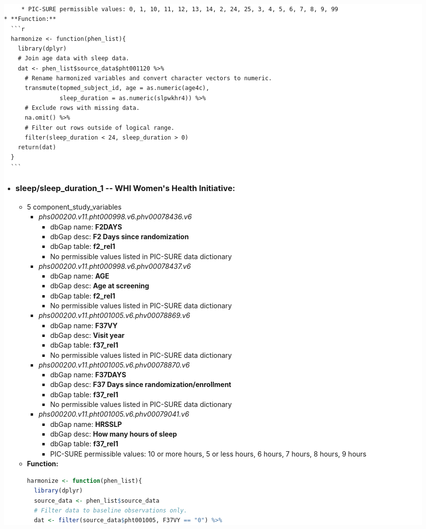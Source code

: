          * PIC-SURE permissible values: 0, 1, 10, 11, 12, 13, 14, 2, 24, 25, 3, 4, 5, 6, 7, 8, 9, 99
    * **Function:**
      ```r
      harmonize <- function(phen_list){
        library(dplyr)
        # Join age data with sleep data.
        dat <- phen_list$source_data$pht001120 %>%
          # Rename harmonized variables and convert character vectors to numeric.
          transmute(topmed_subject_id, age = as.numeric(age4c),
                    sleep_duration = as.numeric(slpwkhr4)) %>%
          # Exclude rows with missing data.
          na.omit() %>%
          # Filter out rows outside of logical range.
          filter(sleep_duration < 24, sleep_duration > 0)
        return(dat)
      }
      ```
<a id="sleep_duration_1-whi"></a>
  * ### sleep/sleep_duration_1 -- **WHI Women's Health Initiative**:
    * 5 component_study_variables
      * _phs000200.v11.pht000998.v6.phv00078436.v6_
        * dbGap name: **F2DAYS**
        * dbGap desc: **F2 Days since randomization**
        * dbGap table: **f2_rel1**
         * No permissible values listed in PIC-SURE data dictionary
      * _phs000200.v11.pht000998.v6.phv00078437.v6_
        * dbGap name: **AGE**
        * dbGap desc: **Age at screening**
        * dbGap table: **f2_rel1**
         * No permissible values listed in PIC-SURE data dictionary
      * _phs000200.v11.pht001005.v6.phv00078869.v6_
        * dbGap name: **F37VY**
        * dbGap desc: **Visit year**
        * dbGap table: **f37_rel1**
         * No permissible values listed in PIC-SURE data dictionary
      * _phs000200.v11.pht001005.v6.phv00078870.v6_
        * dbGap name: **F37DAYS**
        * dbGap desc: **F37 Days since randomization/enrollment**
        * dbGap table: **f37_rel1**
         * No permissible values listed in PIC-SURE data dictionary
      * _phs000200.v11.pht001005.v6.phv00079041.v6_
        * dbGap name: **HRSSLP**
        * dbGap desc: **How many hours of sleep**
        * dbGap table: **f37_rel1**
         * PIC-SURE permissible values: 10 or more hours, 5 or less hours, 6 hours, 7 hours, 8 hours, 9 hours
    * **Function:**
      ```r
      harmonize <- function(phen_list){
        library(dplyr)
        source_data <- phen_list$source_data
        # Filter data to baseline observations only.
        dat <- filter(source_data$pht001005, F37VY == "0") %>%